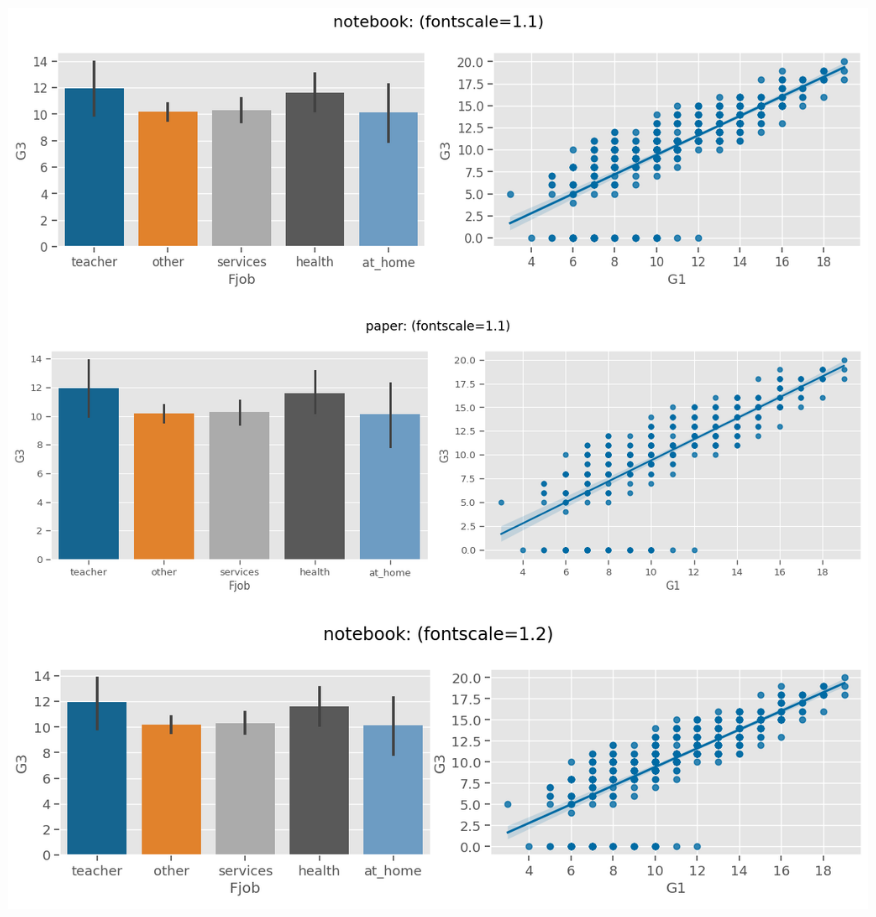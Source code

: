 


    
![png](images/readme/output_26_2.png)
    



    
![png](images/readme/output_26_3.png)
    



    
![png](images/readme/output_26_4.png)
    